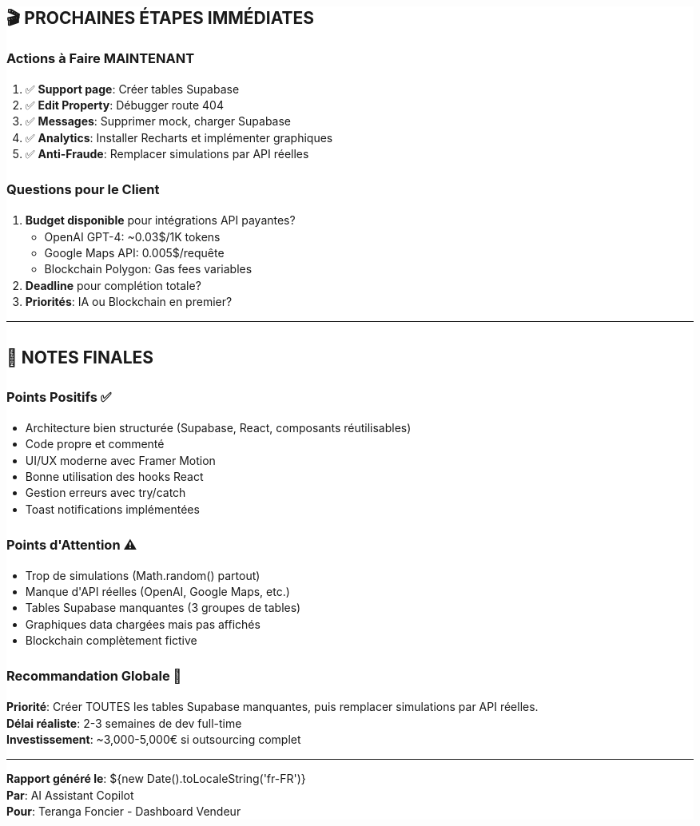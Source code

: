 
## 🎬 PROCHAINES ÉTAPES IMMÉDIATES

### Actions à Faire MAINTENANT
1. ✅ **Support page**: Créer tables Supabase
2. ✅ **Edit Property**: Débugger route 404
3. ✅ **Messages**: Supprimer mock, charger Supabase
4. ✅ **Analytics**: Installer Recharts et implémenter graphiques
5. ✅ **Anti-Fraude**: Remplacer simulations par API réelles

### Questions pour le Client
1. **Budget disponible** pour intégrations API payantes?
   - OpenAI GPT-4: ~0.03$/1K tokens
   - Google Maps API: 0.005$/requête
   - Blockchain Polygon: Gas fees variables
2. **Deadline** pour complétion totale?
3. **Priorités**: IA ou Blockchain en premier?

---

## 📝 NOTES FINALES

### Points Positifs ✅
- Architecture bien structurée (Supabase, React, composants réutilisables)
- Code propre et commenté
- UI/UX moderne avec Framer Motion
- Bonne utilisation des hooks React
- Gestion erreurs avec try/catch
- Toast notifications implémentées

### Points d'Attention ⚠️
- Trop de simulations (Math.random() partout)
- Manque d'API réelles (OpenAI, Google Maps, etc.)
- Tables Supabase manquantes (3 groupes de tables)
- Graphiques data chargées mais pas affichés
- Blockchain complètement fictive

### Recommandation Globale 🎯
**Priorité**: Créer TOUTES les tables Supabase manquantes, puis remplacer simulations par API réelles.  
**Délai réaliste**: 2-3 semaines de dev full-time  
**Investissement**: ~3,000-5,000€ si outsourcing complet

---

**Rapport généré le**: ${new Date().toLocaleString('fr-FR')}  
**Par**: AI Assistant Copilot  
**Pour**: Teranga Foncier - Dashboard Vendeur
